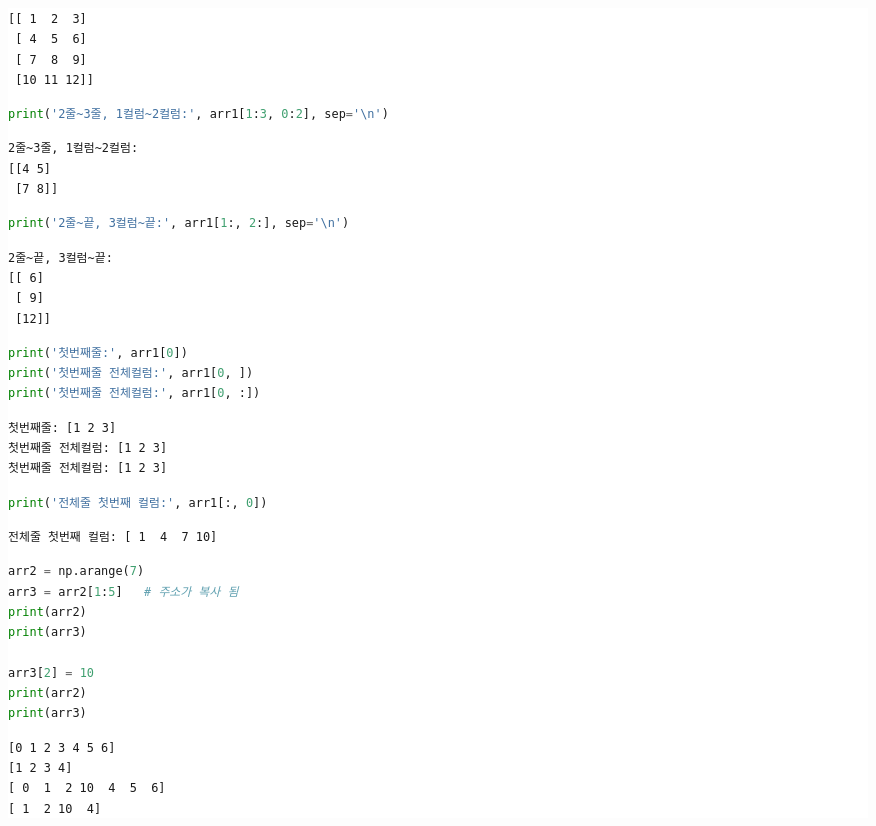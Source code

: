     [[ 1  2  3]
     [ 4  5  6]
     [ 7  8  9]
     [10 11 12]]
    


```python
print('2줄~3줄, 1컬럼~2컬럼:', arr1[1:3, 0:2], sep='\n')
```

    2줄~3줄, 1컬럼~2컬럼:
    [[4 5]
     [7 8]]
    


```python
print('2줄~끝, 3컬럼~끝:', arr1[1:, 2:], sep='\n')
```

    2줄~끝, 3컬럼~끝:
    [[ 6]
     [ 9]
     [12]]
    


```python
print('첫번째줄:', arr1[0])
print('첫번째줄 전체컬럼:', arr1[0, ])
print('첫번째줄 전체컬럼:', arr1[0, :]) 
```

    첫번째줄: [1 2 3]
    첫번째줄 전체컬럼: [1 2 3]
    첫번째줄 전체컬럼: [1 2 3]
    


```python
print('전체줄 첫번째 컬럼:', arr1[:, 0])
```

    전체줄 첫번째 컬럼: [ 1  4  7 10]
    


```python
arr2 = np.arange(7)
arr3 = arr2[1:5]   # 주소가 복사 됨
print(arr2)
print(arr3)

arr3[2] = 10
print(arr2)
print(arr3) 
```

    [0 1 2 3 4 5 6]
    [1 2 3 4]
    [ 0  1  2 10  4  5  6]
    [ 1  2 10  4]
    